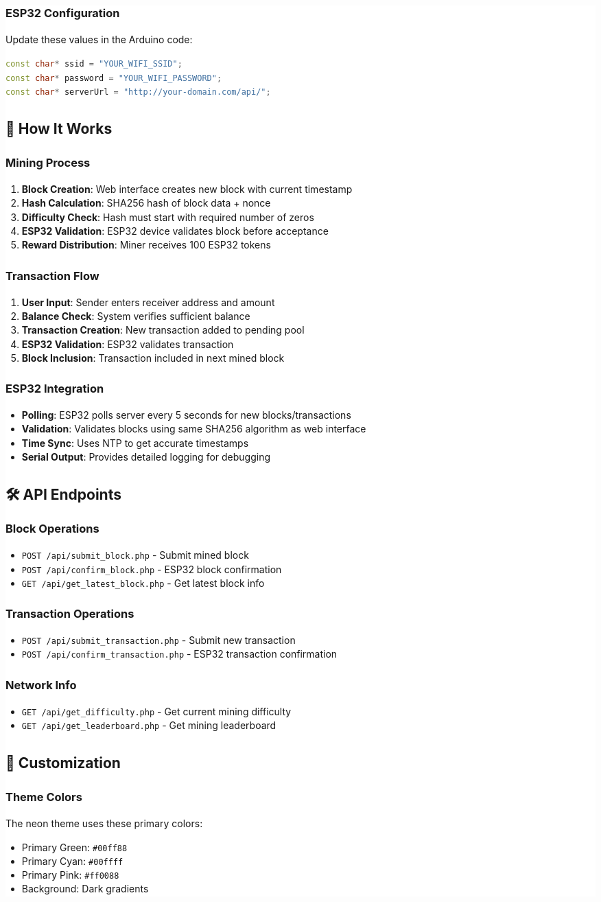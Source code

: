 ### ESP32 Configuration
Update these values in the Arduino code:
```cpp
const char* ssid = "YOUR_WIFI_SSID";
const char* password = "YOUR_WIFI_PASSWORD";
const char* serverUrl = "http://your-domain.com/api/";
```

## 🎯 How It Works

### Mining Process
1. **Block Creation**: Web interface creates new block with current timestamp
2. **Hash Calculation**: SHA256 hash of block data + nonce
3. **Difficulty Check**: Hash must start with required number of zeros
4. **ESP32 Validation**: ESP32 device validates block before acceptance
5. **Reward Distribution**: Miner receives 100 ESP32 tokens

### Transaction Flow
1. **User Input**: Sender enters receiver address and amount
2. **Balance Check**: System verifies sufficient balance
3. **Transaction Creation**: New transaction added to pending pool
4. **ESP32 Validation**: ESP32 validates transaction
5. **Block Inclusion**: Transaction included in next mined block

### ESP32 Integration
- **Polling**: ESP32 polls server every 5 seconds for new blocks/transactions
- **Validation**: Validates blocks using same SHA256 algorithm as web interface
- **Time Sync**: Uses NTP to get accurate timestamps
- **Serial Output**: Provides detailed logging for debugging

## 🛠️ API Endpoints

### Block Operations
- `POST /api/submit_block.php` - Submit mined block
- `POST /api/confirm_block.php` - ESP32 block confirmation
- `GET /api/get_latest_block.php` - Get latest block info

### Transaction Operations
- `POST /api/submit_transaction.php` - Submit new transaction
- `POST /api/confirm_transaction.php` - ESP32 transaction confirmation

### Network Info
- `GET /api/get_difficulty.php` - Get current mining difficulty
- `GET /api/get_leaderboard.php` - Get mining leaderboard

## 🎨 Customization

### Theme Colors
The neon theme uses these primary colors:
- Primary Green: `#00ff88`
- Primary Cyan: `#00ffff`
- Primary Pink: `#ff0088`
- Background: Dark gradients
